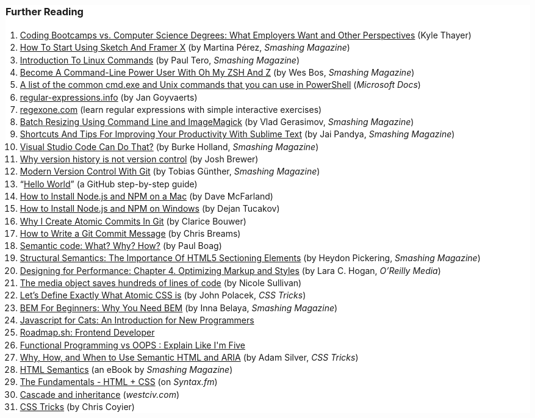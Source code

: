 ### Further Reading

1. [Coding Bootcamps vs. Computer Science Degrees: What Employers Want and Other Perspectives](https://medium.com/bits-and-behavior/coding-bootcamps-vs-computer-science-degrees-what-employers-want-and-other-perspectives-4058a67e4f15) (Kyle Thayer)
2. [How To Start Using Sketch And Framer X](https://www.smashingmagazine.com/2019/06/start-using-sketch-framer-x/) (by Martina Pérez, *Smashing Magazine*)
3. [Introduction To Linux Commands](https://www.smashingmagazine.com/2012/01/introduction-to-linux-commands/) (by Paul Tero, *Smashing Magazine*)
4. [Become A Command-Line Power User With Oh My ZSH And Z](https://www.smashingmagazine.com/2015/07/become-command-line-power-user-oh-my-zsh-z/) (by Wes Bos, *Smashing Magazine*)
5. [A list of the common cmd.exe and Unix commands that you can use in PowerShell](https://docs.microsoft.com/en-us/powershell/scripting/learn/using-familiar-command-names?view=powershell-7) (*Microsoft Docs*) 
6. [regular-expressions.info](https://www.regular-expressions.info) (by Jan Goyvaerts)
7. [regexone.com](https://regexone.com) (learn regular expressions with simple interactive exercises)
8. [Batch Resizing Using Command Line and ImageMagick](https://www.smashingmagazine.com/2012/09/resizing-bash-script-batch-resizing-using-command-line/) (by Vlad Gerasimov, *Smashing Magazine*) 
9. [Shortcuts And Tips For Improving Your Productivity With Sublime Text](https://www.smashingmagazine.com/2016/06/shortcuts-and-tips-for-improving-your-productivity-with-sublime-text/) (by Jai Pandya, *Smashing Magazine*) 
10. [Visual Studio Code Can Do That?](https://www.smashingmagazine.com/2018/01/visual-studio-code/) (by Burke Holland, *Smashing Magazine*) 
11. [Why version history is not version control](https://www.abstract.com/blog/version-history-version-control/) (by Josh Brewer)
12. [Modern Version Control With Git](https://www.smashingmagazine.com/2011/07/modern-version-control-with-git-series/) (by Tobias Günther, *Smashing Magazine*)
13. “[Hello World](https://guides.github.com/activities/hello-world/)” (a GitHub step-by-step guide)
14. [How to Install Node.js and NPM on a Mac](https://blog.teamtreehouse.com/install-node-js-npm-mac) (by Dave McFarland)
15. [How to Install Node.js and NPM on Windows](https://phoenixnap.com/kb/install-node-js-npm-on-windows) (by Dejan Tucakov)
16. [Why I Create Atomic Commits In Git](https://dev.to/cbillowes/why-i-create-atomic-commits-in-git-kfi) (by Clarice Bouwer)
17. [How to Write a Git Commit Message](https://chris.beams.io/posts/git-commit/) (by Chris Breams)
18. [Semantic code: What? Why? How?](https://boagworld.com/dev/semantic-code-what-why-how/) (by Paul Boag)
19. [Structural Semantics: The Importance Of HTML5 Sectioning Elements](https://www.smashingmagazine.com/2013/01/the-importance-of-sections/) (by Heydon Pickering, *Smashing Magazine*)
20. [Designing for Performance: Chapter 4. Optimizing Markup and Styles](https://www.oreilly.com/library/view/designing-for-performance/9781491903704/ch04.html) (by Lara C. Hogan, *O’Reilly Media*)
21. [The media object saves hundreds of lines of code](https://www.stubbornella.org/content/2010/06/25/the-media-object-saves-hundreds-of-lines-of-code/) (by Nicole Sullivan)
22. [Let’s Define Exactly What Atomic CSS is](https://css-tricks.com/lets-define-exactly-atomic-css/) (by John Polacek, *CSS Tricks*)
23. [BEM For Beginners: Why You Need BEM](https://www.smashingmagazine.com/2018/06/bem-for-beginners/) (by Inna Belaya, *Smashing Magazine*)
24. [Javascript for Cats: An Introduction for New Programmers](https://jsforcats.com/)
25. [Roadmap.sh: Frontend Developer](https://roadmap.sh/frontend)
26. [Functional Programming vs OOPS : Explain Like I'm Five](https://dev.to/nijeesh4all/functional-programming-vs-oops--explain-x-like-im-five-2fnc)
27. [Why, How, and When to Use Semantic HTML and ARIA](https://css-tricks.com/why-how-and-when-to-use-semantic-html-and-aria/) (by Adam Silver, *CSS Tricks*)
28. [HTML Semantics](https://www.smashingmagazine.com/ebooks/html-semantics/) (an eBook by *Smashing Magazine*)
29. [The Fundamentals - HTML + CSS](https://syntax.fm/show/158/the-fundamentals-html-css) (on *Syntax.fm*)
30. [Cascade and inheritance](https://www.westciv.com/style_master/academy/css_tutorial/advanced/cascade_inheritance.html) (*westciv.com*)
31. [CSS Tricks](https://css-tricks.com/) (by Chris Coyier)